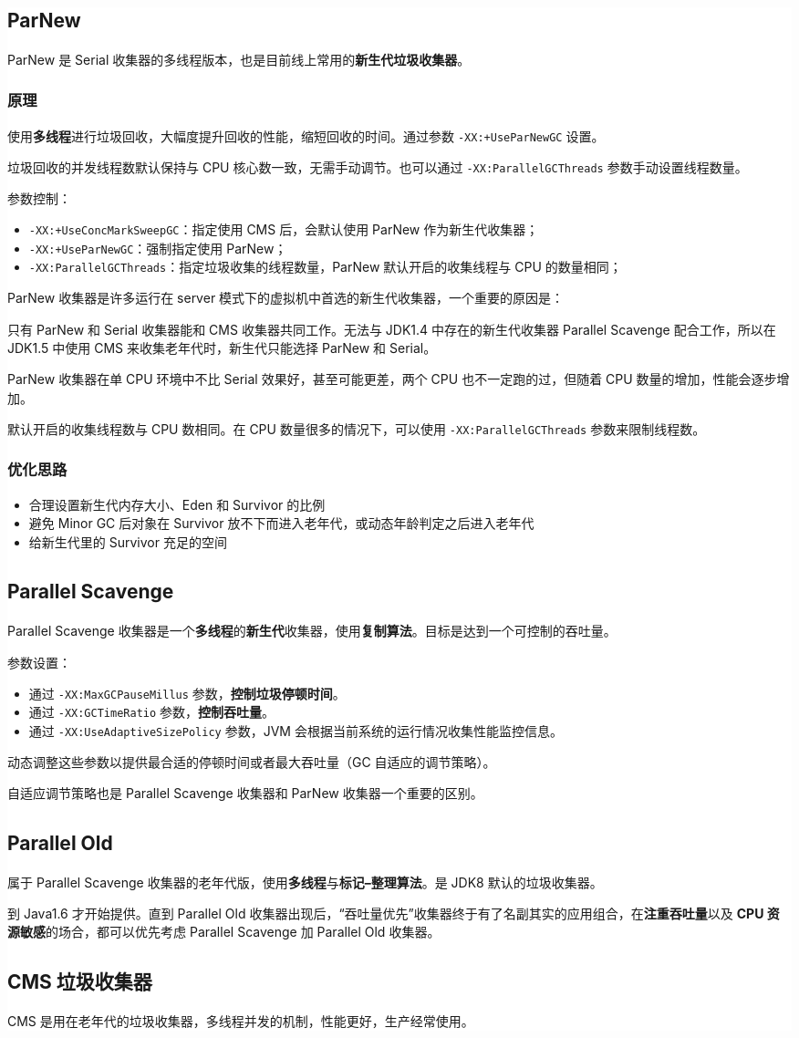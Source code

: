 ## ParNew

ParNew 是 Serial 收集器的多线程版本，也是目前线上常用的**新生代垃圾收集器**。

### 原理

使用**多线程**进行垃圾回收，大幅度提升回收的性能，缩短回收的时间。通过参数 `-XX:+UseParNewGC` 设置。

垃圾回收的并发线程数默认保持与 CPU 核心数一致，无需手动调节。也可以通过  `-XX:ParallelGCThreads` 参数手动设置线程数量。

参数控制：

+ `-XX:+UseConcMarkSweepGC`：指定使用 CMS 后，会默认使用 ParNew 作为新生代收集器；
+ `-XX:+UseParNewGC`：强制指定使用 ParNew；
+ `-XX:ParallelGCThreads`：指定垃圾收集的线程数量，ParNew 默认开启的收集线程与 CPU 的数量相同；

ParNew 收集器是许多运行在 server 模式下的虚拟机中首选的新生代收集器，一个重要的原因是：

只有 ParNew 和 Serial 收集器能和 CMS 收集器共同工作。无法与 JDK1.4 中存在的新生代收集器 Parallel Scavenge 配合工作，所以在 JDK1.5 中使用 CMS 来收集老年代时，新生代只能选择 ParNew 和 Serial。

ParNew 收集器在单 CPU 环境中不比 Serial 效果好，甚至可能更差，两个 CPU 也不一定跑的过，但随着 CPU 数量的增加，性能会逐步增加。

默认开启的收集线程数与 CPU 数相同。在 CPU 数量很多的情况下，可以使用 `-XX:ParallelGCThreads` 参数来限制线程数。

### 优化思路

+ 合理设置新生代内存大小、Eden 和 Survivor 的比例
+ 避免 Minor GC 后对象在 Survivor 放不下而进入老年代，或动态年龄判定之后进入老年代
+ 给新生代里的 Survivor 充足的空间

## Parallel Scavenge

Parallel Scavenge 收集器是一个**多线程**的**新生代**收集器，使用**复制算法**。目标是达到一个可控制的吞吐量。

参数设置：

+ 通过 `-XX:MaxGCPauseMillus` 参数，**控制垃圾停顿时间**。
+ 通过 `-XX:GCTimeRatio` 参数，**控制吞吐量**。
+ 通过 `-XX:UseAdaptiveSizePolicy` 参数，JVM 会根据当前系统的运行情况收集性能监控信息。

动态调整这些参数以提供最合适的停顿时间或者最大吞吐量（GC 自适应的调节策略）。

自适应调节策略也是 Parallel Scavenge 收集器和 ParNew 收集器一个重要的区别。

## Parallel Old

属于 Parallel Scavenge 收集器的老年代版，使用**多线程**与**标记–整理算法**。是 JDK8 默认的垃圾收集器。

到 Java1.6 才开始提供。直到 Parallel Old 收集器出现后，“吞吐量优先”收集器终于有了名副其实的应用组合，在**注重吞吐量**以及 **CPU 资源敏感**的场合，都可以优先考虑 Parallel Scavenge 加 Parallel Old 收集器。

## CMS 垃圾收集器

CMS 是用在老年代的垃圾收集器，多线程并发的机制，性能更好，生产经常使用。
